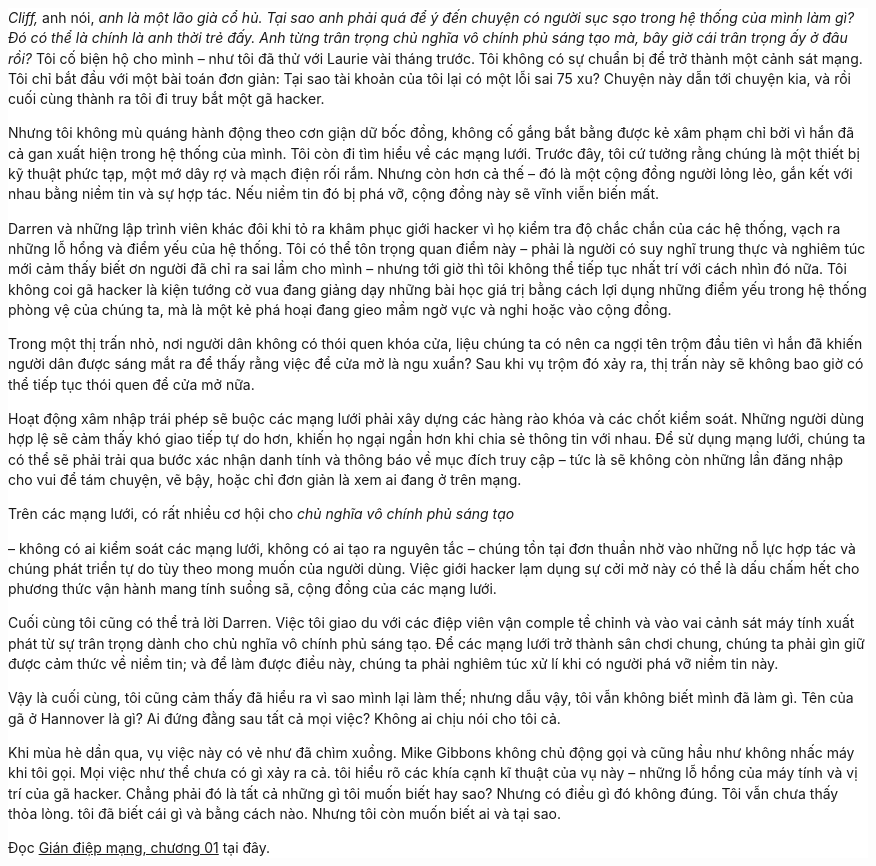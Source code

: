 _Cliff,_ anh nói, _anh là một lão già cổ hủ. Tại sao anh phải quá để ý đến chuyện có người sục sạo trong hệ thống của mình làm gì? Đó có thể là chính là anh thời trẻ đấy. Anh từng trân trọng chủ nghĩa vô chính phủ sáng tạo mà, bây giờ cái trân trọng ấy ở đâu rồi?_ Tôi cố biện hộ cho mình – như tôi đã thử với Laurie vài tháng trước. Tôi không có sự chuẩn bị để trở thành một cảnh sát mạng. Tôi chỉ bắt đầu với một bài toán đơn giản: Tại sao tài khoản của tôi lại có một lỗi sai 75 xu? Chuyện này dẫn tới chuyện kia, và rồi cuối cùng thành ra tôi đi truy bắt một gã hacker.

Nhưng tôi không mù quáng hành động theo cơn giận dữ bốc đồng, không cố gắng bắt bằng được kẻ xâm phạm chỉ bởi vì hắn đã cả gan xuất hiện trong hệ thống của mình. Tôi còn đi tìm hiểu về các mạng lưới. Trước đây, tôi cứ tưởng rằng chúng là một thiết bị kỹ thuật phức tạp, một mớ dây rợ và mạch điện rối rắm. Nhưng còn hơn cả thế – đó là một cộng đồng người lỏng lẻo, gắn kết với nhau bằng niềm tin và sự hợp tác. Nếu niềm tin đó bị phá vỡ, cộng đồng này sẽ vĩnh viễn biến mất.

Darren và những lập trình viên khác đôi khi tỏ ra khâm phục giới hacker vì họ kiểm tra độ chắc chắn của các hệ thống, vạch ra những lỗ hổng và điểm yếu của hệ thống. Tôi có thể tôn trọng quan điểm này – phải là người có suy nghĩ trung thực và nghiêm túc mới cảm thấy biết ơn người đã chỉ ra sai lầm cho mình – nhưng tới giờ thì tôi không thể tiếp tục nhất trí với cách nhìn đó nữa. Tôi không coi gã hacker là kiện tướng cờ vua đang giảng dạy những bài học giá trị bằng cách lợi dụng những điểm yếu trong hệ thống phòng vệ của chúng ta, mà là một kẻ phá hoại đang gieo mầm ngờ vực và nghi hoặc vào cộng đồng.

Trong một thị trấn nhỏ, nơi người dân không có thói quen khóa cửa, liệu chúng ta có nên ca ngợi tên trộm đầu tiên vì hắn đã khiến người dân được sáng mắt ra để thấy rằng việc để cửa mở là ngu xuẩn? Sau khi vụ trộm đó xảy ra, thị trấn này sẽ không bao giờ có thể tiếp tục thói quen để cửa mở nữa.

Hoạt động xâm nhập trái phép sẽ buộc các mạng lưới phải xây dựng các hàng rào khóa và các chốt kiểm soát. Những người dùng hợp lệ sẽ cảm thấy khó giao tiếp tự do hơn, khiến họ ngại ngần hơn khi chia sẻ thông tin với nhau. Để sử dụng mạng lưới, chúng ta có thể sẽ phải trải qua bước xác nhận danh tính và thông báo về mục đích truy cập – tức là sẽ không còn những lần đăng nhập cho vui để tám chuyện, vẽ bậy, hoặc chỉ đơn giản là xem ai đang ở trên mạng.

Trên các mạng lưới, có rất nhiều cơ hội cho _chủ nghĩa vô chính phủ sáng tạo_

– không có ai kiểm soát các mạng lưới, không có ai tạo ra nguyên tắc – chúng tồn tại đơn thuần nhờ vào những nỗ lực hợp tác và chúng phát triển tự do tùy theo mong muốn của người dùng. Việc giới hacker lạm dụng sự cởi mở này có thể là dấu chấm hết cho phương thức vận hành mang tính suồng sã, cộng đồng của các mạng lưới.

Cuối cùng tôi cũng có thể trả lời Darren. Việc tôi giao du với các điệp viên vận comple tề chỉnh và vào vai cảnh sát máy tính xuất phát từ sự trân trọng dành cho chủ nghĩa vô chính phủ sáng tạo. Để các mạng lưới trở thành sân chơi chung, chúng ta phải gìn giữ được cảm thức về niềm tin; và để làm được điều này, chúng ta phải nghiêm túc xử lí khi có người phá vỡ niềm tin này.

Vậy là cuối cùng, tôi cũng cảm thấy đã hiểu ra vì sao mình lại làm thế; nhưng dẫu vậy, tôi vẫn không biết mình đã làm gì. Tên của gã ở Hannover là gì? Ai đứng đằng sau tất cả mọi việc? Không ai chịu nói cho tôi cả.

Khi mùa hè dần qua, vụ việc này có vẻ như đã chìm xuồng. Mike Gibbons không chủ động gọi và cũng hầu như không nhấc máy khi tôi gọi. Mọi việc như thể chưa có gì xảy ra cả. tôi hiểu rõ các khía cạnh kĩ thuật của vụ này – những lỗ hổng của máy tính và vị trí của gã hacker. Chẳng phải đó là tất cả những gì tôi muốn biết hay sao? Nhưng có điều gì đó không đúng. Tôi vẫn chưa thấy thỏa lòng. tôi đã biết cái gì và bằng cách nào. Nhưng tôi còn muốn biết ai và tại sao.

Đọc [Gián điệp mạng, chương 01](https://nhavantuonglai.com/article/clifford-stoll-gian-diep-mang-chuong-01) tại đây.
